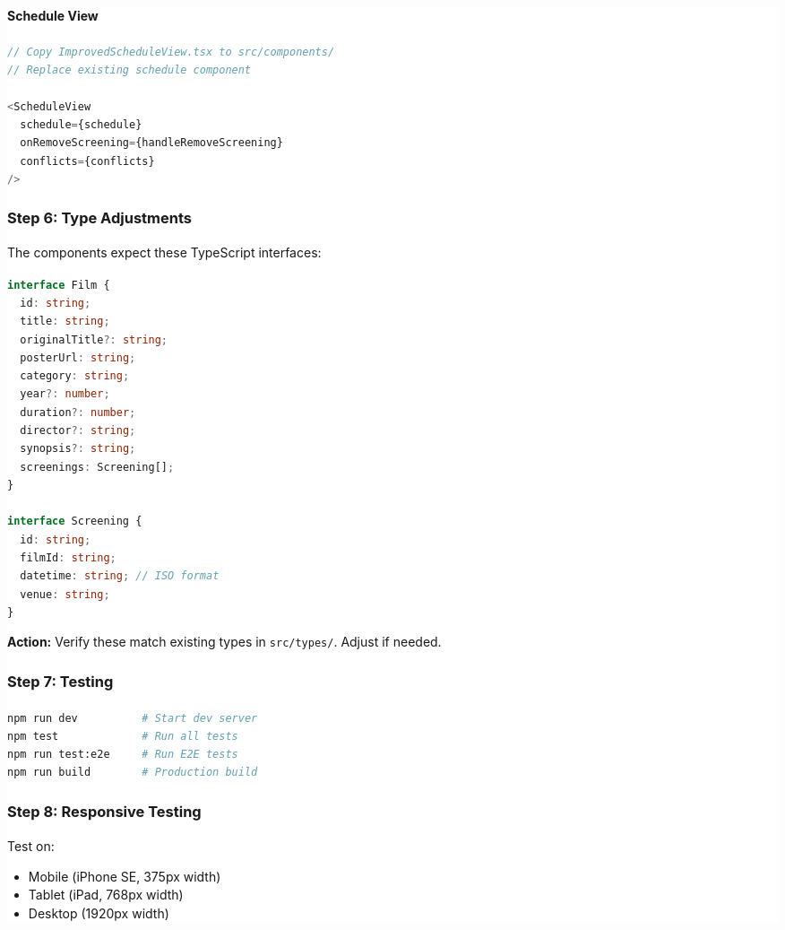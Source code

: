 #### Schedule View
```typescript
// Copy ImprovedScheduleView.tsx to src/components/
// Replace existing schedule component

<ScheduleView
  schedule={schedule}
  onRemoveScreening={handleRemoveScreening}
  conflicts={conflicts}
/>
```

### Step 6: Type Adjustments
The components expect these TypeScript interfaces:

```typescript
interface Film {
  id: string;
  title: string;
  originalTitle?: string;
  posterUrl: string;
  category: string;
  year?: number;
  duration?: number;
  director?: string;
  synopsis?: string;
  screenings: Screening[];
}

interface Screening {
  id: string;
  filmId: string;
  datetime: string; // ISO format
  venue: string;
}
```

**Action:** Verify these match existing types in `src/types/`. Adjust if needed.

### Step 7: Testing
```bash
npm run dev          # Start dev server
npm test             # Run all tests
npm run test:e2e     # Run E2E tests
npm run build        # Production build
```

### Step 8: Responsive Testing
Test on:
- Mobile (iPhone SE, 375px width)
- Tablet (iPad, 768px width)
- Desktop (1920px width)
